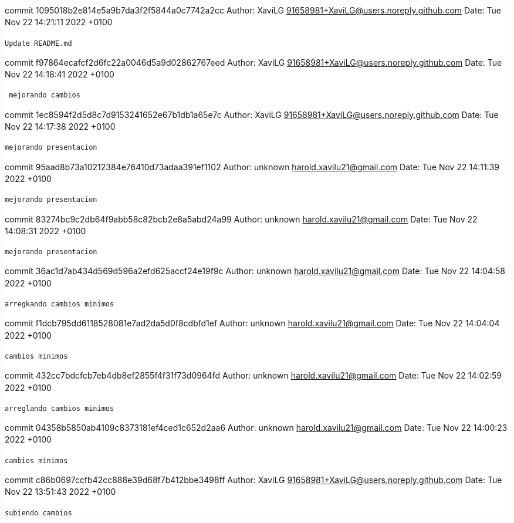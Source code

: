 commit 1095018b2e814e5a9b7da3f2f5844a0c7742a2cc
Author: XaviLG <91658981+XaviLG@users.noreply.github.com>
Date:   Tue Nov 22 14:21:11 2022 +0100

    Update README.md

commit f97864ecafcf2d6fc22a0046d5a9d02862767eed
Author: XaviLG <91658981+XaviLG@users.noreply.github.com>
Date:   Tue Nov 22 14:18:41 2022 +0100

     mejorando cambios

commit 1ec8594f2d5d8c7d9153241652e67b1db1a65e7c
Author: XaviLG <91658981+XaviLG@users.noreply.github.com>
Date:   Tue Nov 22 14:17:38 2022 +0100

    mejorando presentacion

commit 95aad8b73a10212384e76410d73adaa391ef1102
Author: unknown <harold.xavilu21@gmail.com>
Date:   Tue Nov 22 14:11:39 2022 +0100

    mejorando presentacion

commit 83274bc9c2db64f9abb58c82bcb2e8a5abd24a99
Author: unknown <harold.xavilu21@gmail.com>
Date:   Tue Nov 22 14:08:31 2022 +0100

    mejorando presentacion

commit 36ac1d7ab434d569d596a2efd625accf24e19f9c
Author: unknown <harold.xavilu21@gmail.com>
Date:   Tue Nov 22 14:04:58 2022 +0100

    arregkando cambios minimos

commit f1dcb795dd6118528081e7ad2da5d0f8cdbfd1ef
Author: unknown <harold.xavilu21@gmail.com>
Date:   Tue Nov 22 14:04:04 2022 +0100

    cambios minimos

commit 432cc7bdcfcb7eb4db8ef2855f4f31f73d0964fd
Author: unknown <harold.xavilu21@gmail.com>
Date:   Tue Nov 22 14:02:59 2022 +0100

    arreglando cambios minimos

commit 04358b5850ab4109c8373181ef4ced1c652d2aa6
Author: unknown <harold.xavilu21@gmail.com>
Date:   Tue Nov 22 14:00:23 2022 +0100

    cambios minimos

commit c86b0697ccfb42cc888e39d68f7b412bbe3498ff
Author: XaviLG <91658981+XaviLG@users.noreply.github.com>
Date:   Tue Nov 22 13:51:43 2022 +0100

    subiendo cambios

